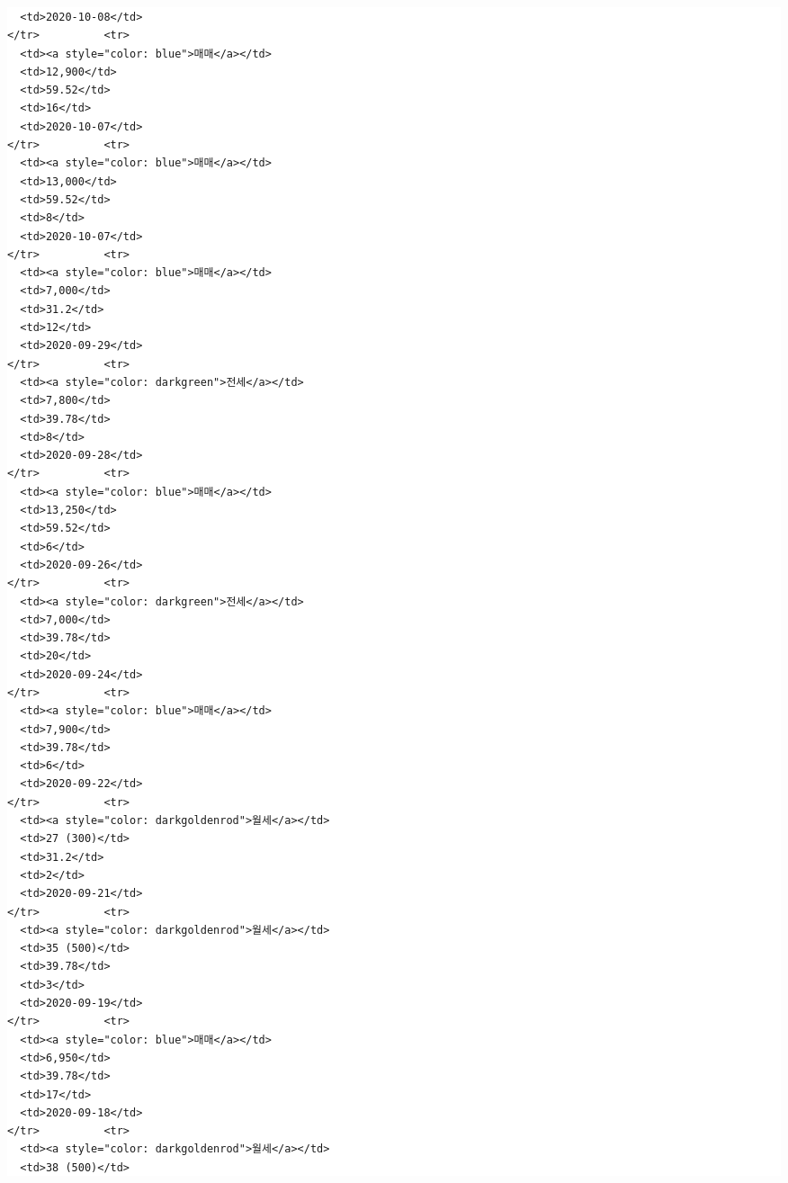       <td>2020-10-08</td>
    </tr>          <tr>
      <td><a style="color: blue">매매</a></td>
      <td>12,900</td>
      <td>59.52</td>
      <td>16</td>
      <td>2020-10-07</td>
    </tr>          <tr>
      <td><a style="color: blue">매매</a></td>
      <td>13,000</td>
      <td>59.52</td>
      <td>8</td>
      <td>2020-10-07</td>
    </tr>          <tr>
      <td><a style="color: blue">매매</a></td>
      <td>7,000</td>
      <td>31.2</td>
      <td>12</td>
      <td>2020-09-29</td>
    </tr>          <tr>
      <td><a style="color: darkgreen">전세</a></td>
      <td>7,800</td>
      <td>39.78</td>
      <td>8</td>
      <td>2020-09-28</td>
    </tr>          <tr>
      <td><a style="color: blue">매매</a></td>
      <td>13,250</td>
      <td>59.52</td>
      <td>6</td>
      <td>2020-09-26</td>
    </tr>          <tr>
      <td><a style="color: darkgreen">전세</a></td>
      <td>7,000</td>
      <td>39.78</td>
      <td>20</td>
      <td>2020-09-24</td>
    </tr>          <tr>
      <td><a style="color: blue">매매</a></td>
      <td>7,900</td>
      <td>39.78</td>
      <td>6</td>
      <td>2020-09-22</td>
    </tr>          <tr>
      <td><a style="color: darkgoldenrod">월세</a></td>
      <td>27 (300)</td>
      <td>31.2</td>
      <td>2</td>
      <td>2020-09-21</td>
    </tr>          <tr>
      <td><a style="color: darkgoldenrod">월세</a></td>
      <td>35 (500)</td>
      <td>39.78</td>
      <td>3</td>
      <td>2020-09-19</td>
    </tr>          <tr>
      <td><a style="color: blue">매매</a></td>
      <td>6,950</td>
      <td>39.78</td>
      <td>17</td>
      <td>2020-09-18</td>
    </tr>          <tr>
      <td><a style="color: darkgoldenrod">월세</a></td>
      <td>38 (500)</td>